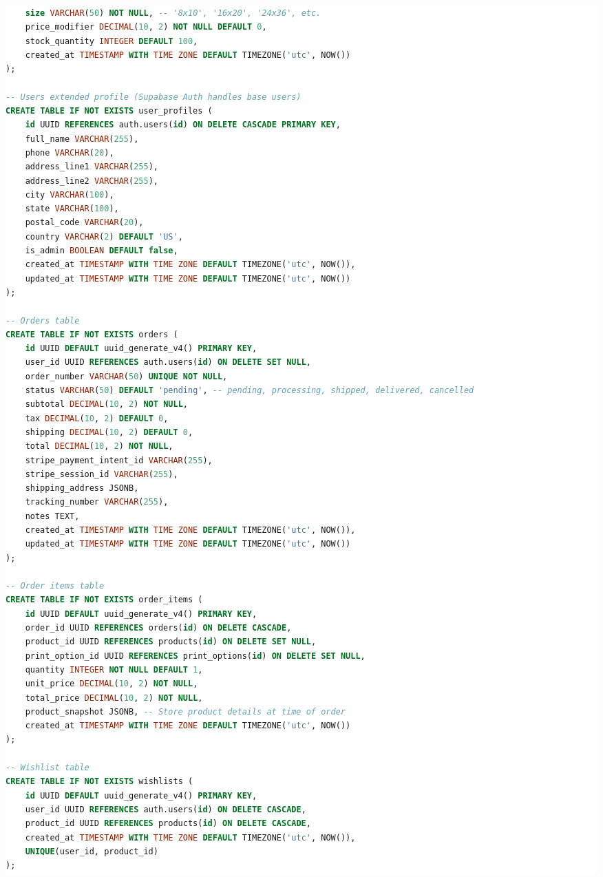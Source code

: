 ```sql
    size VARCHAR(50) NOT NULL, -- '8x10', '16x20', '24x36', etc.
    price_modifier DECIMAL(10, 2) NOT NULL DEFAULT 0,
    stock_quantity INTEGER DEFAULT 100,
    created_at TIMESTAMP WITH TIME ZONE DEFAULT TIMEZONE('utc', NOW())
);

-- Users extended profile (Supabase Auth handles base users)
CREATE TABLE IF NOT EXISTS user_profiles (
    id UUID REFERENCES auth.users(id) ON DELETE CASCADE PRIMARY KEY,
    full_name VARCHAR(255),
    phone VARCHAR(20),
    address_line1 VARCHAR(255),
    address_line2 VARCHAR(255),
    city VARCHAR(100),
    state VARCHAR(100),
    postal_code VARCHAR(20),
    country VARCHAR(2) DEFAULT 'US',
    is_admin BOOLEAN DEFAULT false,
    created_at TIMESTAMP WITH TIME ZONE DEFAULT TIMEZONE('utc', NOW()),
    updated_at TIMESTAMP WITH TIME ZONE DEFAULT TIMEZONE('utc', NOW())
);

-- Orders table
CREATE TABLE IF NOT EXISTS orders (
    id UUID DEFAULT uuid_generate_v4() PRIMARY KEY,
    user_id UUID REFERENCES auth.users(id) ON DELETE SET NULL,
    order_number VARCHAR(50) UNIQUE NOT NULL,
    status VARCHAR(50) DEFAULT 'pending', -- pending, processing, shipped, delivered, cancelled
    subtotal DECIMAL(10, 2) NOT NULL,
    tax DECIMAL(10, 2) DEFAULT 0,
    shipping DECIMAL(10, 2) DEFAULT 0,
    total DECIMAL(10, 2) NOT NULL,
    stripe_payment_intent_id VARCHAR(255),
    stripe_session_id VARCHAR(255),
    shipping_address JSONB,
    tracking_number VARCHAR(255),
    notes TEXT,
    created_at TIMESTAMP WITH TIME ZONE DEFAULT TIMEZONE('utc', NOW()),
    updated_at TIMESTAMP WITH TIME ZONE DEFAULT TIMEZONE('utc', NOW())
);

-- Order items table
CREATE TABLE IF NOT EXISTS order_items (
    id UUID DEFAULT uuid_generate_v4() PRIMARY KEY,
    order_id UUID REFERENCES orders(id) ON DELETE CASCADE,
    product_id UUID REFERENCES products(id) ON DELETE SET NULL,
    print_option_id UUID REFERENCES print_options(id) ON DELETE SET NULL,
    quantity INTEGER NOT NULL DEFAULT 1,
    unit_price DECIMAL(10, 2) NOT NULL,
    total_price DECIMAL(10, 2) NOT NULL,
    product_snapshot JSONB, -- Store product details at time of order
    created_at TIMESTAMP WITH TIME ZONE DEFAULT TIMEZONE('utc', NOW())
);

-- Wishlist table
CREATE TABLE IF NOT EXISTS wishlists (
    id UUID DEFAULT uuid_generate_v4() PRIMARY KEY,
    user_id UUID REFERENCES auth.users(id) ON DELETE CASCADE,
    product_id UUID REFERENCES products(id) ON DELETE CASCADE,
    created_at TIMESTAMP WITH TIME ZONE DEFAULT TIMEZONE('utc', NOW()),
    UNIQUE(user_id, product_id)
);

```